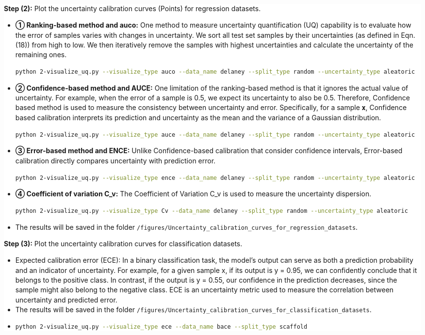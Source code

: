 **Step (2):** Plot the uncertainty calibration curves (Points) for regression datasets.

- **① Ranking-based method and auco:** One method to measure uncertainty quantification (UQ) capability is to evaluate
  how the error of samples varies with changes in uncertainty. We sort all test set samples by their uncertainties (as
  defined in Eqn. (18)) from high to low. We then iteratively remove the samples with highest uncertainties and
  calculate the uncertainty of the remaining ones.
  ```bash
  python 2-visualize_uq.py --visualize_type auco --data_name delaney --split_type random --uncertainty_type aleatoric 
  ```

- **② Confidence-based method and AUCE:** One limitation of the ranking-based method is that it ignores the actual value
  of uncertainty. For example, when the error of a sample is 0.5, we expect its uncertainty to also be 0.5. Therefore,
  Confidence based method is used to measure the consistency between uncertainty and error. Specifically, for a sample
  𝐱, Confidence based calibration interprets its prediction and uncertainty as the mean and the variance of a Gaussian
  distribution.
  ```bash
  python 2-visualize_uq.py --visualize_type auce --data_name delaney --split_type random --uncertainty_type aleatoric 
  ```

- **③ Error-based method and ENCE:** Unlike Confidence-based calibration that consider confidence intervals, Error-based
  calibration directly compares uncertainty with prediction error.
  ```bash
  python 2-visualize_uq.py --visualize_type ence --data_name delaney --split_type random --uncertainty_type aleatoric 
  ```

- **④ Coefficient of variation C_v:** The Coefficient of Variation C_v is used to measure the uncertainty dispersion.
  ```bash
  python 2-visualize_uq.py --visualize_type Cv --data_name delaney --split_type random --uncertainty_type aleatoric 
  ```

- The results will be saved in the folder `/figures/Uncertainty_calibration_curves_for_regression_datasets`.

**Step (3):** Plot the uncertainty calibration curves for classification datasets.

- Expected calibration error (ECE): In a binary classification task, the model’s output can serve as both a prediction
  probability and an indicator of uncertainty. For example, for a given sample x, if its output is y = 0.95, we can
  confidently conclude that it belongs to the positive class. In contrast, if the output is y = 0.55, our confidence in
  the prediction decreases, since the sample might also belong to the negative class. ECE is an uncertainty metric used
  to measure the correlation between uncertainty and predicted error.
- The results will be saved in the folder `/figures/Uncertainty_calibration_curves_for_classification_datasets`.
- 
  ```bash
  python 2-visualize_uq.py --visualize_type ece --data_name bace --split_type scaffold
  ```
